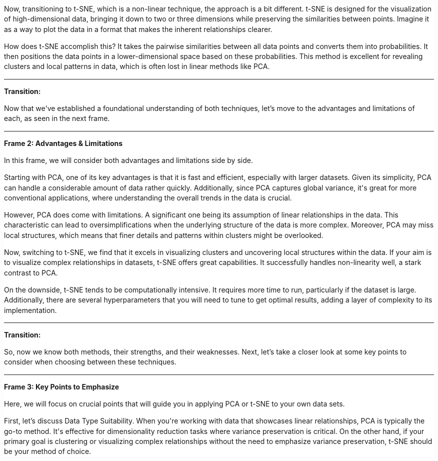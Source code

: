 Now, transitioning to t-SNE, which is a non-linear technique, the approach is a bit different. t-SNE is designed for the visualization of high-dimensional data, bringing it down to two or three dimensions while preserving the similarities between points. Imagine it as a way to plot the data in a format that makes the inherent relationships clearer.

How does t-SNE accomplish this? It takes the pairwise similarities between all data points and converts them into probabilities. It then positions the data points in a lower-dimensional space based on these probabilities. This method is excellent for revealing clusters and local patterns in data, which is often lost in linear methods like PCA.

---

**Transition:**

Now that we've established a foundational understanding of both techniques, let’s move to the advantages and limitations of each, as seen in the next frame.

---

**Frame 2: Advantages & Limitations**

In this frame, we will consider both advantages and limitations side by side.

Starting with PCA, one of its key advantages is that it is fast and efficient, especially with larger datasets. Given its simplicity, PCA can handle a considerable amount of data rather quickly. Additionally, since PCA captures global variance, it's great for more conventional applications, where understanding the overall trends in the data is crucial.

However, PCA does come with limitations. A significant one being its assumption of linear relationships in the data. This characteristic can lead to oversimplifications when the underlying structure of the data is more complex. Moreover, PCA may miss local structures, which means that finer details and patterns within clusters might be overlooked.

Now, switching to t-SNE, we find that it excels in visualizing clusters and uncovering local structures within the data. If your aim is to visualize complex relationships in datasets, t-SNE offers great capabilities. It successfully handles non-linearity well, a stark contrast to PCA.

On the downside, t-SNE tends to be computationally intensive. It requires more time to run, particularly if the dataset is large. Additionally, there are several hyperparameters that you will need to tune to get optimal results, adding a layer of complexity to its implementation.

---

**Transition:**

So, now we know both methods, their strengths, and their weaknesses. Next, let’s take a closer look at some key points to consider when choosing between these techniques.

---

**Frame 3: Key Points to Emphasize**

Here, we will focus on crucial points that will guide you in applying PCA or t-SNE to your own data sets.

First, let’s discuss Data Type Suitability. When you're working with data that showcases linear relationships, PCA is typically the go-to method. It's effective for dimensionality reduction tasks where variance preservation is critical. On the other hand, if your primary goal is clustering or visualizing complex relationships without the need to emphasize variance preservation, t-SNE should be your method of choice.
